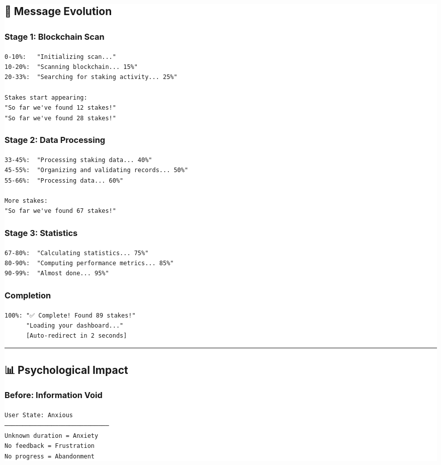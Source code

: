 
## 💬 Message Evolution

### Stage 1: Blockchain Scan
```
0-10%:   "Initializing scan..."
10-20%:  "Scanning blockchain... 15%"
20-33%:  "Searching for staking activity... 25%"

Stakes start appearing:
"So far we've found 12 stakes!"
"So far we've found 28 stakes!"
```

### Stage 2: Data Processing  
```
33-45%:  "Processing staking data... 40%"
45-55%:  "Organizing and validating records... 50%"
55-66%:  "Processing data... 60%"

More stakes:
"So far we've found 67 stakes!"
```

### Stage 3: Statistics
```
67-80%:  "Calculating statistics... 75%"
80-90%:  "Computing performance metrics... 85%"
90-99%:  "Almost done... 95%"
```

### Completion
```
100%: "✅ Complete! Found 89 stakes!"
      "Loading your dashboard..."
      [Auto-redirect in 2 seconds]
```

---

## 📊 Psychological Impact

### Before: Information Void
```
User State: Anxious
─────────────────────────────
Unknown duration = Anxiety
No feedback = Frustration  
No progress = Abandonment
```
